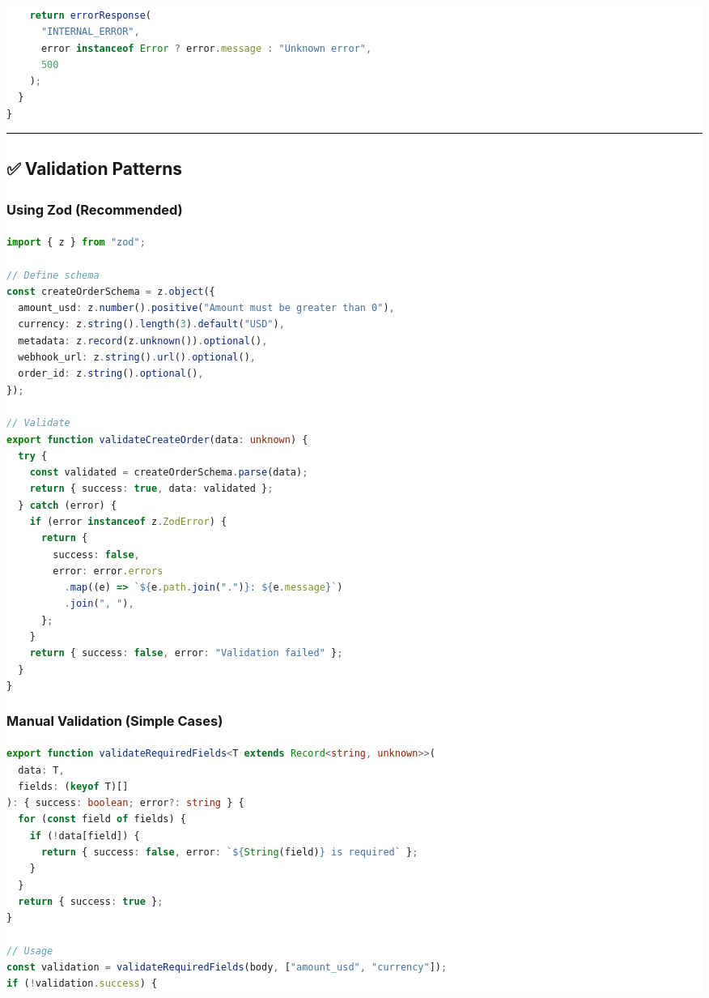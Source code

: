 ```typescript
    return errorResponse(
      "INTERNAL_ERROR",
      error instanceof Error ? error.message : "Unknown error",
      500
    );
  }
}
```

---

## ✅ Validation Patterns

### Using Zod (Recommended)

```typescript
import { z } from "zod";

// Define schema
const createOrderSchema = z.object({
  amount_usd: z.number().positive("Amount must be greater than 0"),
  currency: z.string().length(3).default("USD"),
  metadata: z.record(z.unknown()).optional(),
  webhook_url: z.string().url().optional(),
  order_id: z.string().optional(),
});

// Validate
export function validateCreateOrder(data: unknown) {
  try {
    const validated = createOrderSchema.parse(data);
    return { success: true, data: validated };
  } catch (error) {
    if (error instanceof z.ZodError) {
      return {
        success: false,
        error: error.errors
          .map((e) => `${e.path.join(".")}: ${e.message}`)
          .join(", "),
      };
    }
    return { success: false, error: "Validation failed" };
  }
}
```

### Manual Validation (Simple Cases)

```typescript
export function validateRequiredFields<T extends Record<string, unknown>>(
  data: T,
  fields: (keyof T)[]
): { success: boolean; error?: string } {
  for (const field of fields) {
    if (!data[field]) {
      return { success: false, error: `${String(field)} is required` };
    }
  }
  return { success: true };
}

// Usage
const validation = validateRequiredFields(body, ["amount_usd", "currency"]);
if (!validation.success) {
```